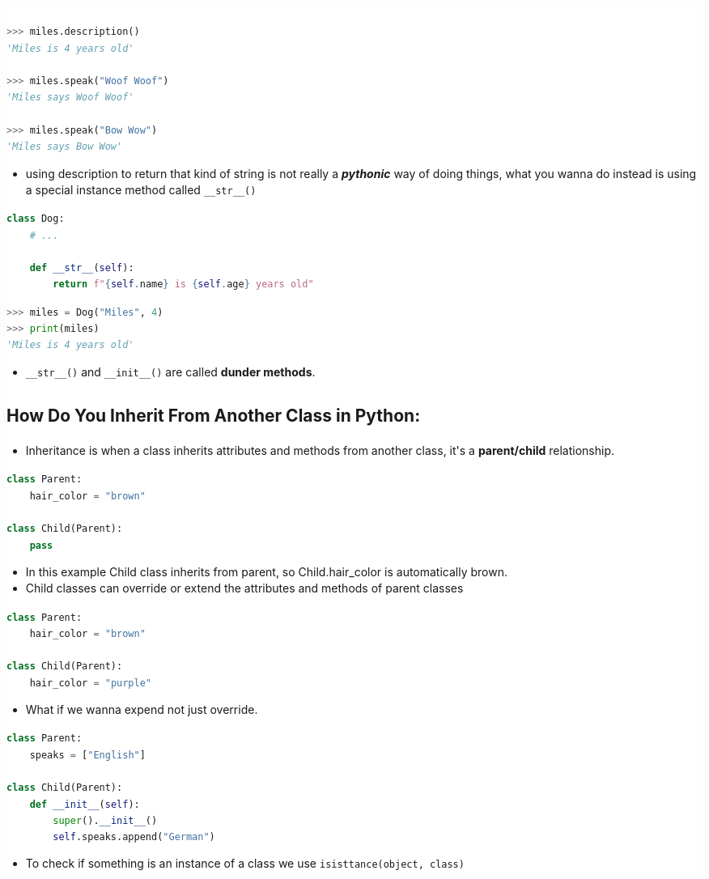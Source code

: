 ```python

>>> miles.description()
'Miles is 4 years old'

>>> miles.speak("Woof Woof")
'Miles says Woof Woof'

>>> miles.speak("Bow Wow")
'Miles says Bow Wow'
```
- using description to return that kind of string is not really a ***pythonic*** way of doing things,
what you wanna do instead is using a special instance method called ``__str__()``
```python
class Dog:
    # ...

    def __str__(self):
        return f"{self.name} is {self.age} years old"
```

```python
>>> miles = Dog("Miles", 4)
>>> print(miles)
'Miles is 4 years old'
```

- ``__str__()`` and ``__init__()`` are called **dunder methods**.

## How Do You Inherit From Another Class in Python:
- Inheritance is when a class inherits attributes and methods from another class, it's a **parent/child** relationship.
```python
class Parent:
    hair_color = "brown"

class Child(Parent):
    pass
```
- In this example Child class inherits from parent, so Child.hair_color is automatically brown.
- Child classes can override or extend the attributes and methods of parent classes
```python
class Parent:
    hair_color = "brown"

class Child(Parent):
    hair_color = "purple"
```
- What if we wanna expend not just override.
```python
class Parent:
    speaks = ["English"]

class Child(Parent):
    def __init__(self):
        super().__init__()
        self.speaks.append("German")
```
- To check if something is an instance of a class we use ``isisttance(object, class)``
